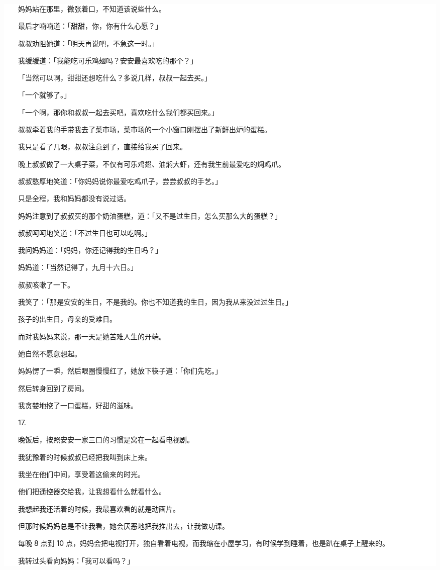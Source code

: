 &emsp;&emsp;妈妈站在那里，微张着口，不知道该说些什么。  
  
&emsp;&emsp;最后才喃喃道：「甜甜，你，你有什么心愿？」  
  
&emsp;&emsp;叔叔劝阻她道：「明天再说吧，不急这一时。」  
  
&emsp;&emsp;我缓缓道：「我能吃可乐鸡翅吗？安安最喜欢吃的那个？」  
  
&emsp;&emsp;「当然可以啊，甜甜还想吃什么？多说几样，叔叔一起去买。」  
  
&emsp;&emsp;「一个就够了。」  
  
&emsp;&emsp;「一个啊，那你和叔叔一起去买吧，喜欢吃什么我们都买回来。」  
  
&emsp;&emsp;叔叔牵着我的手带我去了菜市场，菜市场的一个小窗口刚摆出了新鲜出炉的蛋糕。  
  
&emsp;&emsp;我只是看了几眼，叔叔注意到了，直接给我买了回来。  
  
&emsp;&emsp;晚上叔叔做了一大桌子菜，不仅有可乐鸡翅、油焖大虾，还有我生前最爱吃的焖鸡爪。  
  
&emsp;&emsp;叔叔憨厚地笑道：「你妈妈说你最爱吃鸡爪子，尝尝叔叔的手艺。」  
  
&emsp;&emsp;只是全程，我和妈妈都没有说过话。  
  
&emsp;&emsp;妈妈注意到了叔叔买的那个奶油蛋糕，道：「又不是过生日，怎么买那么大的蛋糕？」  
  
&emsp;&emsp;叔叔呵呵地笑道：「不过生日也可以吃啊。」  
  
&emsp;&emsp;我问妈妈道：「妈妈，你还记得我的生日吗？」  
  
&emsp;&emsp;妈妈道：「当然记得了，九月十六日。」  
  
&emsp;&emsp;叔叔咳嗽了一下。  
  
&emsp;&emsp;我笑了：「那是安安的生日，不是我的。你也不知道我的生日，因为我从来没过过生日。」  
  
&emsp;&emsp;孩子的出生日，母亲的受难日。  
  
&emsp;&emsp;而对我妈妈来说，那一天是她苦难人生的开端。  
  
&emsp;&emsp;她自然不愿意想起。  
  
&emsp;&emsp;妈妈愣了一瞬，然后眼圈慢慢红了，她放下筷子道：「你们先吃。」  
  
&emsp;&emsp;然后转身回到了房间。  
  
&emsp;&emsp;我贪婪地挖了一口蛋糕，好甜的滋味。  
  
&emsp;&emsp;17.  
  
&emsp;&emsp;晚饭后，按照安安一家三口的习惯是窝在一起看电视剧。  
  
&emsp;&emsp;我犹豫着的时候叔叔已经把我叫到床上来。  
  
&emsp;&emsp;我坐在他们中间，享受着这偷来的时光。  
  
&emsp;&emsp;他们把遥控器交给我，让我想看什么就看什么。  
  
&emsp;&emsp;我想起我还活着的时候，我最喜欢看的就是动画片。  
  
&emsp;&emsp;但那时候妈妈总是不让我看，她会厌恶地把我推出去，让我做功课。  
  
&emsp;&emsp;每晚 8 点到 10 点，妈妈会把电视打开，独自看着电视，而我缩在小屋学习，有时候学到睡着，也是趴在桌子上醒来的。  
  
&emsp;&emsp;我转过头看向妈妈：「我可以看吗？」  
  